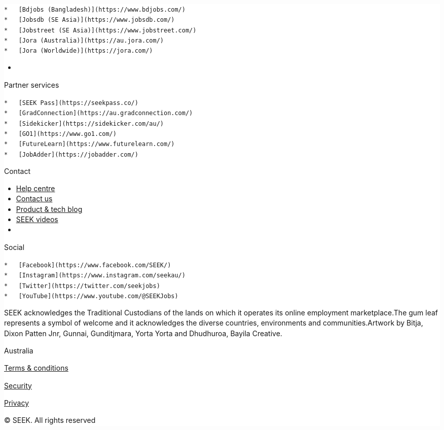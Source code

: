     *   [Bdjobs (Bangladesh)](https://www.bdjobs.com/)
    *   [Jobsdb (SE Asia)](https://www.jobsdb.com/)
    *   [Jobstreet (SE Asia)](https://www.jobstreet.com/)
    *   [Jora (Australia)](https://au.jora.com/)
    *   [Jora (Worldwide)](https://jora.com/)

*   
Partner services     

    *   [SEEK Pass](https://seekpass.co/)
    *   [GradConnection](https://au.gradconnection.com/)
    *   [Sidekicker](https://sidekicker.com/au/)
    *   [GO1](https://www.go1.com/)
    *   [FutureLearn](https://www.futurelearn.com/)
    *   [JobAdder](https://jobadder.com/)

Contact
*   [Help centre](https://help.seek.com.au/s/)
*   [Contact us](https://www.seek.com.au/contact-us)
*   [Product & tech blog](https://medium.com/seek-blog)
*   [SEEK videos](https://video.seek.com.au/)
*   
Social     

    *   [Facebook](https://www.facebook.com/SEEK/)
    *   [Instagram](https://www.instagram.com/seekau/)
    *   [Twitter](https://twitter.com/seekjobs)
    *   [YouTube](https://www.youtube.com/@SEEKJobs)

SEEK acknowledges the Traditional Custodians of the lands on which it operates its online employment marketplace.The gum leaf represents a symbol of welcome and it acknowledges the diverse countries, environments and communities.Artwork by Bitja, Dixon Patten Jnr, Gunnai, Gunditjmara, Yorta Yorta and Dhudhuroa, Bayila Creative.

Australia

[Terms & conditions](https://www.seek.com.au/terms)

[Security](https://www.seek.com.au/security-hub)

[Privacy](https://www.seek.com.au/my-privacy)

© SEEK. All rights reserved
